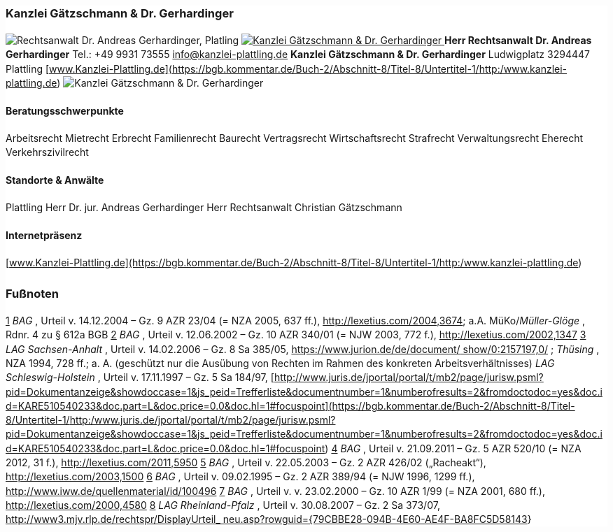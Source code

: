 ### Kanzlei Gätzschmann & Dr. Gerhardinger
![Rechtsanwalt Dr. Andreas Gerhardinger, Platling](https://bgb.kommentar.de/var/bgb_online/storage/images/users/author/andreas-gerhardinger/433671-12-ger-DE/Andreas-Gerhardinger_profilelogo.jpg)
[ ![Kanzlei Gätzschmann & Dr. Gerhardinger](https://bgb.kommentar.de/var/bgb_online/storage/images/companies/kanzlei-gaetzschmann-dr.-gerhardinger/198962-6-ger-DE/Kanzlei-Gaetzschmann-Dr.-Gerhardinger_large.jpg) ](https://bgb.kommentar.de/Buch-2/Abschnitt-8/Titel-8/Untertitel-1/<http:/www.kanzlei-plattling.de>)
**Herr Rechtsanwalt Dr. Andreas Gerhardinger** Tel.: +49 9931 73555 info@kanzlei-plattling.de
**Kanzlei Gätzschmann & Dr. Gerhardinger** Ludwigplatz 3294447 Plattling
[www.Kanzlei-Plattling.de](https://bgb.kommentar.de/Buch-2/Abschnitt-8/Titel-8/Untertitel-1/<http:/www.kanzlei-plattling.de>)
![Kanzlei Gätzschmann & Dr. Gerhardinger](https://bgb.kommentar.de/var/bgb_online/storage/images/companies/kanzlei-gaetzschmann-dr.-gerhardinger/198962-6-ger-DE/Kanzlei-Gaetzschmann-Dr.-Gerhardinger_large.jpg)
#### Beratungsschwerpunkte
Arbeitsrecht Mietrecht Erbrecht Familienrecht Baurecht Vertragsrecht Wirtschaftsrecht Strafrecht Verwaltungsrecht Eherecht Verkehrszivilrecht
#### Standorte & Anwälte
Plattling
Herr Dr. jur. Andreas Gerhardinger
Herr Rechtsanwalt Christian Gätzschmann
#### Internetpräsenz
[www.Kanzlei-Plattling.de](https://bgb.kommentar.de/Buch-2/Abschnitt-8/Titel-8/Untertitel-1/<http:/www.kanzlei-plattling.de>)
### Fußnoten
[1](https://bgb.kommentar.de/Buch-2/Abschnitt-8/Titel-8/Untertitel-1/<#>) _BAG_ , Urteil v. 14.12.2004 – Gz. 9 AZR 23/04 (= NZA 2005, 637 ff.), <http://lexetius.com/2004,3674>; a.A. MüKo/_Müller-Glöge_ , Rdnr. 4 zu § 612a BGB
[2](https://bgb.kommentar.de/Buch-2/Abschnitt-8/Titel-8/Untertitel-1/</Buch-2/Abschnitt-8/Titel-8/Untertitel-1/Massregelungsverbot/Definitionen#fnref:2>) _BAG_ , Urteil v. 12.06.2002 – Gz. 10 AZR 340/01 (= NJW 2003, 772 f.), <http://lexetius.com/2002,1347>
[3](https://bgb.kommentar.de/Buch-2/Abschnitt-8/Titel-8/Untertitel-1/</Buch-2/Abschnitt-8/Titel-8/Untertitel-1/Massregelungsverbot/Definitionen#fnref:3>) _LAG Sachsen-Anhalt_ , Urteil v. 14.02.2006 – Gz. 8 Sa 385/05, [https://www.jurion.de/de/document/ show/0:2157197,0/](https://bgb.kommentar.de/Buch-2/Abschnitt-8/Titel-8/Untertitel-1/<https:/www.jurion.de/de/document/show/0:2157197,0/>) ; _Thüsing_ , NZA 1994, 728 ff.; a. A. (geschützt nur die Ausübung von Rechten im Rahmen des konkreten Arbeitsverhältnisses) _LAG Schleswig-Holstein_ , Urteil v. 17.11.1997 – Gz. 5 Sa 184/97, [http://www.juris.de/jportal/portal/t/mb2/page/jurisw.psml?pid=Dokumentanzeige&showdoccase=1&js_peid=Trefferliste&documentnumber=1&numberofresults=2&fromdoctodoc=yes&doc.id=KARE510540233&doc.part=L&doc.price=0.0&doc.hl=1#focuspoint](https://bgb.kommentar.de/Buch-2/Abschnitt-8/Titel-8/Untertitel-1/<http:/www.juris.de/jportal/portal/t/mb2/page/jurisw.psml?pid=Dokumentanzeige&showdoccase=1&js_peid=Trefferliste&documentnumber=1&numberofresults=2&fromdoctodoc=yes&doc.id=KARE510540233&doc.part=L&doc.price=0.0&doc.hl=1#focuspoint>)
[4](https://bgb.kommentar.de/Buch-2/Abschnitt-8/Titel-8/Untertitel-1/</Buch-2/Abschnitt-8/Titel-8/Untertitel-1/Massregelungsverbot/Definitionen#fnref:4>) _BAG_ , Urteil v. 21.09.2011 – Gz. 5 AZR 520/10 (= NZA 2012, 31 f.), <http://lexetius.com/2011,5950>
[5](https://bgb.kommentar.de/Buch-2/Abschnitt-8/Titel-8/Untertitel-1/</Buch-2/Abschnitt-8/Titel-8/Untertitel-1/Massregelungsverbot/Definitionen#fnref:5>) _BAG_ , Urteil v. 22.05.2003 – Gz. 2 AZR 426/02 („Racheakt“), <http://lexetius.com/2003,1500>
[6](https://bgb.kommentar.de/Buch-2/Abschnitt-8/Titel-8/Untertitel-1/</Buch-2/Abschnitt-8/Titel-8/Untertitel-1/Massregelungsverbot/Abgrenzungen-Kasuistik#fnref:6>) _BAG_ , Urteil v. 09.02.1995 – Gz. 2 AZR 389/94 (= NJW 1996, 1299 ff.), <http://www.iww.de/quellenmaterial/id/100496>
[7](https://bgb.kommentar.de/Buch-2/Abschnitt-8/Titel-8/Untertitel-1/</Buch-2/Abschnitt-8/Titel-8/Untertitel-1/Massregelungsverbot/Abgrenzungen-Kasuistik#fnref:7>) _BAG_ , Urteil v. v. 23.02.2000 – Gz. 10 AZR 1/99 (= NZA 2001, 680 ff.), <http://lexetius.com/2000,4580>
[8](https://bgb.kommentar.de/Buch-2/Abschnitt-8/Titel-8/Untertitel-1/</Buch-2/Abschnitt-8/Titel-8/Untertitel-1/Massregelungsverbot/Abgrenzungen-Kasuistik#fnref:8>) _LAG Rheinland-Pfalz_ , Urteil v. 30.08.2007 – Gz. 2 Sa 373/07, [http://www3.mjv.rlp.de/rechtspr/DisplayUrteil_ neu.asp?rowguid={79CBBE28-094B-4E60-AE4F-BA8FC5D58143](https://bgb.kommentar.de/Buch-2/Abschnitt-8/Titel-8/Untertitel-1/<http:/www3.mjv.rlp.de/rechtspr/DisplayUrteil_neu.asp?rowguid=%7b79CBBE28-094B-4E60-AE4F-BA8FC5D58143>)}